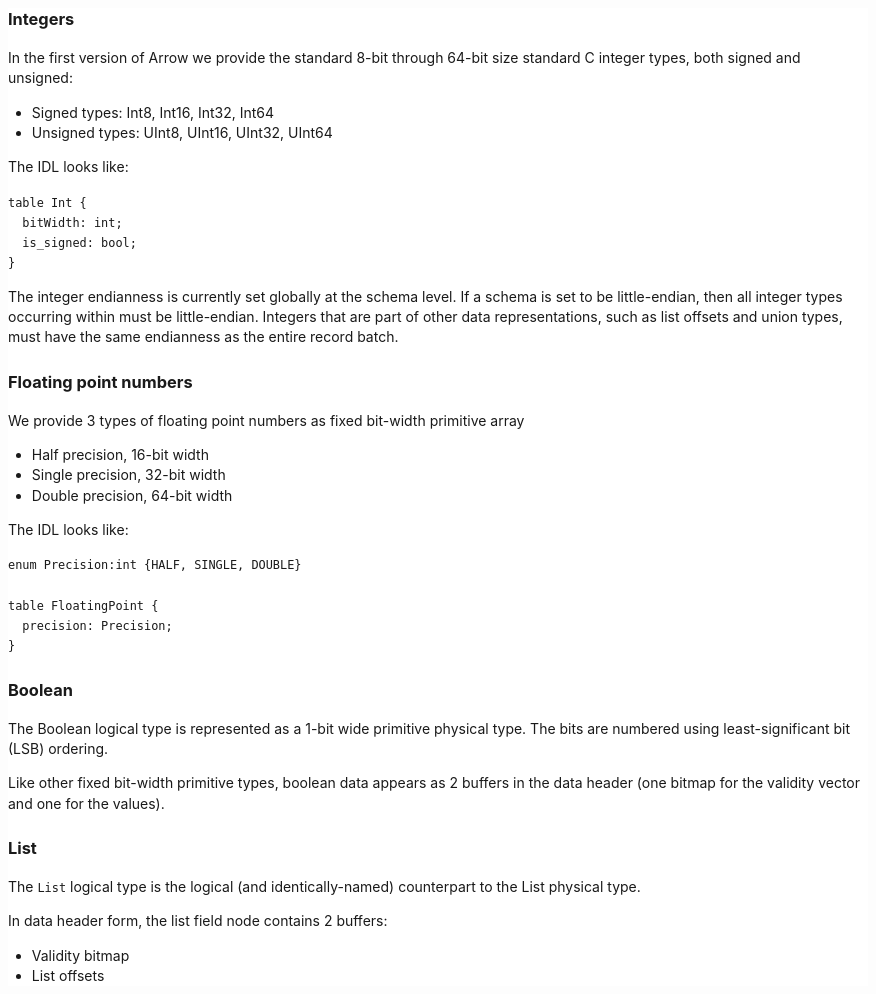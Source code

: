 ### Integers

In the first version of Arrow we provide the standard 8-bit through 64-bit size
standard C integer types, both signed and unsigned:

* Signed types: Int8, Int16, Int32, Int64
* Unsigned types: UInt8, UInt16, UInt32, UInt64

The IDL looks like:

```
table Int {
  bitWidth: int;
  is_signed: bool;
}
```

The integer endianness is currently set globally at the schema level. If a
schema is set to be little-endian, then all integer types occurring within must
be little-endian. Integers that are part of other data representations, such as
list offsets and union types, must have the same endianness as the entire
record batch.

### Floating point numbers

We provide 3 types of floating point numbers as fixed bit-width primitive array

- Half precision, 16-bit width
- Single precision, 32-bit width
- Double precision, 64-bit width

The IDL looks like:

```
enum Precision:int {HALF, SINGLE, DOUBLE}

table FloatingPoint {
  precision: Precision;
}
```

### Boolean

The Boolean logical type is represented as a 1-bit wide primitive physical
type. The bits are numbered using least-significant bit (LSB) ordering.

Like other fixed bit-width primitive types, boolean data appears as 2 buffers
in the data header (one bitmap for the validity vector and one for the values).

### List

The `List` logical type is the logical (and identically-named) counterpart to
the List physical type.

In data header form, the list field node contains 2 buffers:

* Validity bitmap
* List offsets
